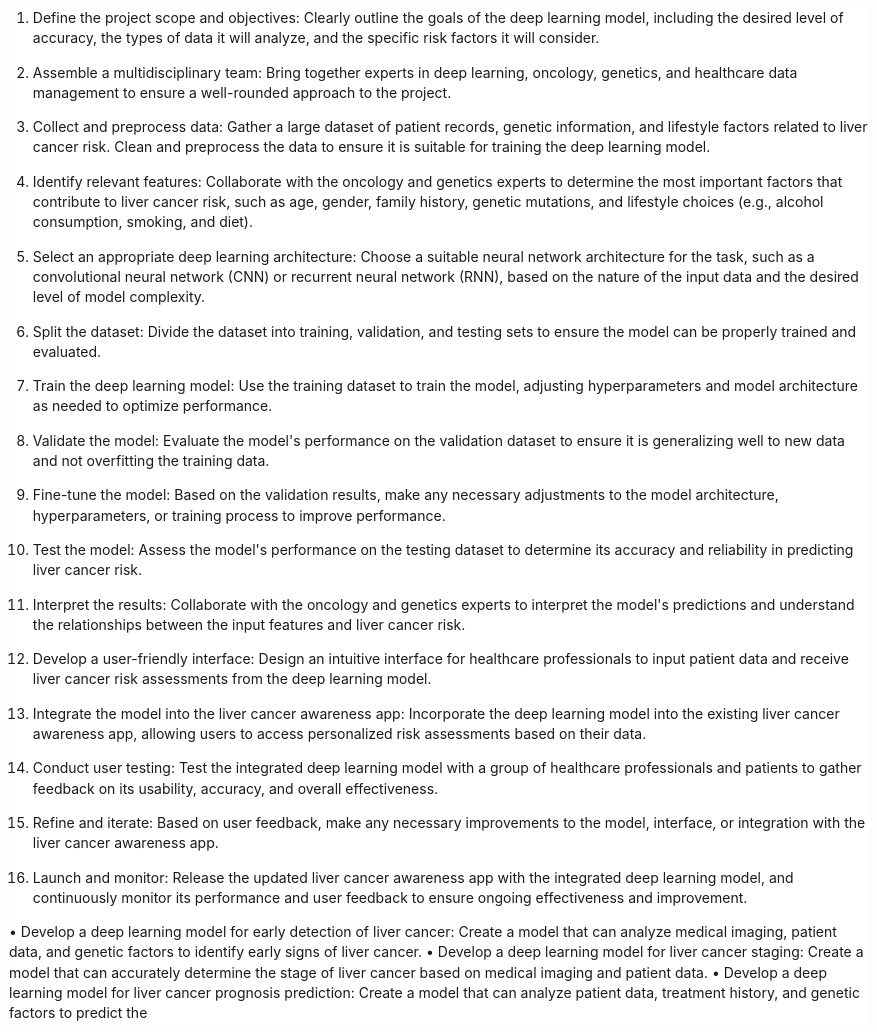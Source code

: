 1. Define the project scope and objectives: Clearly outline the goals of the deep learning model, including the desired level of accuracy, the types of data it will analyze, and the specific risk factors it will consider.

2. Assemble a multidisciplinary team: Bring together experts in deep learning, oncology, genetics, and healthcare data management to ensure a well-rounded approach to the project.

3. Collect and preprocess data: Gather a large dataset of patient records, genetic information, and lifestyle factors related to liver cancer risk. Clean and preprocess the data to ensure it is suitable for training the deep learning model.

4. Identify relevant features: Collaborate with the oncology and genetics experts to determine the most important factors that contribute to liver cancer risk, such as age, gender, family history, genetic mutations, and lifestyle choices (e.g., alcohol consumption, smoking, and diet).

5. Select an appropriate deep learning architecture: Choose a suitable neural network architecture for the task, such as a convolutional neural network (CNN) or recurrent neural network (RNN), based on the nature of the input data and the desired level of model complexity.

6. Split the dataset: Divide the dataset into training, validation, and testing sets to ensure the model can be properly trained and evaluated.

7. Train the deep learning model: Use the training dataset to train the model, adjusting hyperparameters and model architecture as needed to optimize performance.

8. Validate the model: Evaluate the model's performance on the validation dataset to ensure it is generalizing well to new data and not overfitting the training data.

9. Fine-tune the model: Based on the validation results, make any necessary adjustments to the model architecture, hyperparameters, or training process to improve performance.

10. Test the model: Assess the model's performance on the testing dataset to determine its accuracy and reliability in predicting liver cancer risk.

11. Interpret the results: Collaborate with the oncology and genetics experts to interpret the model's predictions and understand the relationships between the input features and liver cancer risk.

12. Develop a user-friendly interface: Design an intuitive interface for healthcare professionals to input patient data and receive liver cancer risk assessments from the deep learning model.

13. Integrate the model into the liver cancer awareness app: Incorporate the deep learning model into the existing liver cancer awareness app, allowing users to access personalized risk assessments based on their data.

14. Conduct user testing: Test the integrated deep learning model with a group of healthcare professionals and patients to gather feedback on its usability, accuracy, and overall effectiveness.

15. Refine and iterate: Based on user feedback, make any necessary improvements to the model, interface, or integration with the liver cancer awareness app.

16. Launch and monitor: Release the updated liver cancer awareness app with the integrated deep learning model, and continuously monitor its performance and user feedback to ensure ongoing effectiveness and improvement.



 • Develop a deep learning model for early detection of liver cancer: Create a model that can analyze medical imaging, patient data, and genetic factors to identify early signs of liver cancer.
 • Develop a deep learning model for liver cancer staging: Create a model that can accurately determine the stage of liver cancer based on medical imaging and patient data.
 • Develop a deep learning model for liver cancer prognosis prediction: Create a model that can analyze patient data, treatment history, and genetic factors to predict the
